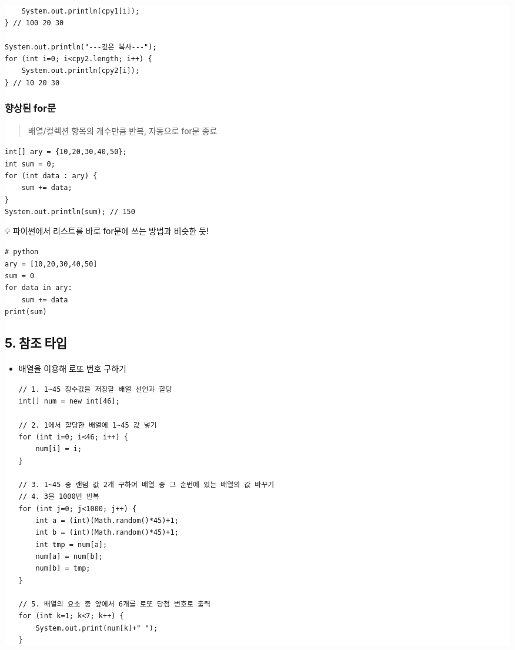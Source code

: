 ```
    System.out.println(cpy1[i]);
} // 100 20 30

System.out.println("---깊은 복사---");
for (int i=0; i<cpy2.length; i++) {
    System.out.println(cpy2[i]);
} // 10 20 30
```

### 향상된 for문

> 배열/컬렉션 항목의 개수만큼 반복, 자동으로 for문 종료

```
int[] ary = {10,20,30,40,50};
int sum = 0;
for (int data : ary) {
    sum += data;
}
System.out.println(sum); // 150
```

💡 파이썬에서 리스트를 바로 for문에 쓰는 방법과 비슷한 듯!

```
# python
ary = [10,20,30,40,50]
sum = 0
for data in ary:
    sum += data
print(sum)
```

## 5. 참조 타입

- 배열을 이용해 로또 번호 구하기

  ```
  // 1. 1~45 정수값을 저장할 배열 선언과 할당
  int[] num = new int[46];
  
  // 2. 1에서 할당한 배열에 1~45 값 넣기
  for (int i=0; i<46; i++) {
      num[i] = i;
  }
  
  // 3. 1~45 중 랜덤 값 2개 구하여 배열 중 그 순번에 있는 배열의 값 바꾸기
  // 4. 3을 1000번 반복
  for (int j=0; j<1000; j++) {
      int a = (int)(Math.random()*45)+1;
      int b = (int)(Math.random()*45)+1;
      int tmp = num[a];
      num[a] = num[b];
      num[b] = tmp;
  }
  
  // 5. 배열의 요소 중 앞에서 6개를 로또 당첨 번호로 출력
  for (int k=1; k<7; k++) {
      System.out.print(num[k]+" ");
  }
  ```
